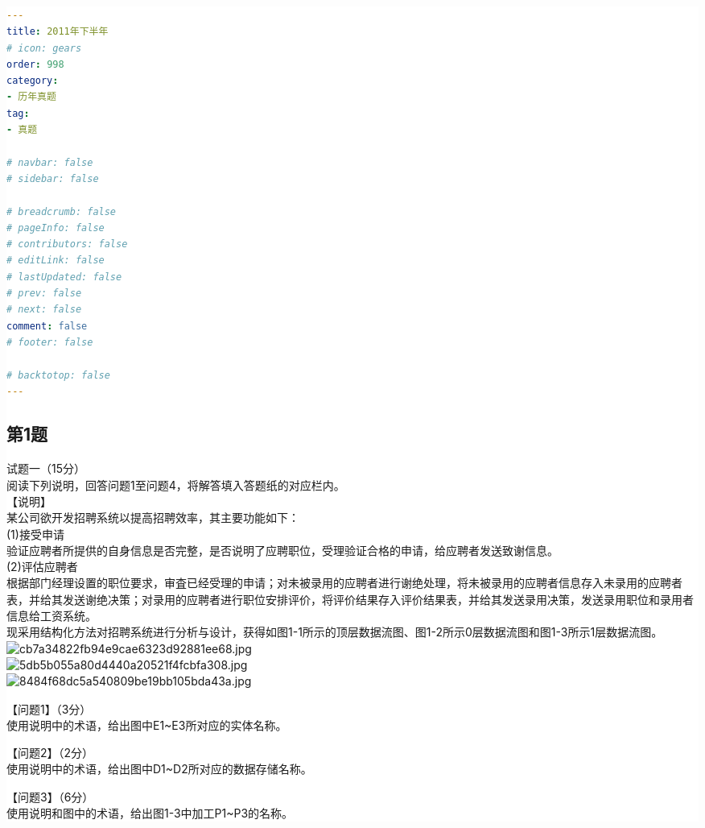 ```yaml
---  
title: 2011年下半年  
# icon: gears  
order: 998  
category:  
- 历年真题  
tag:  
- 真题  
  
# navbar: false  
# sidebar: false  
  
# breadcrumb: false  
# pageInfo: false  
# contributors: false  
# editLink: false  
# lastUpdated: false  
# prev: false  
# next: false  
comment: false  
# footer: false  
  
# backtotop: false  
---  
```

## 第1题 ##

试题一（15分）  
阅读下列说明，回答问题1至问题4，将解答填入答题纸的对应栏内。  
【说明】  
某公司欲开发招聘系统以提高招聘效率，其主要功能如下：  
(1)接受申请  
验证应聘者所提供的自身信息是否完整，是否说明了应聘职位，受理验证合格的申请，给应聘者发送致谢信息。  
(2)评估应聘者  
根据部门经理设置的职位要求，审査已经受理的申请；对未被录用的应聘者进行谢绝处理，将未被录用的应聘者信息存入未录用的应聘者表，并给其发送谢绝决策；对录用的应聘者进行职位安排评价，将评价结果存入评价结果表，并给其发送录用决策，发送录用职位和录用者信息给工资系统。  
现采用结构化方法对招聘系统进行分析与设计，获得如图1-1所示的顶层数据流图、图1-2所示0层数据流图和图1-3所示1层数据流图。  
![cb7a34822fb94e9cae6323d92881ee68.jpg][]  
![5db5b055a80d4440a20521f4fcbfa308.jpg][]  
![8484f68dc5a540809be19bb105bda43a.jpg][]  
  
【问题1】（3分）  
使用说明中的术语，给出图中E1~E3所对应的实体名称。  
  
【问题2】（2分）  
使用说明中的术语，给出图中D1~D2所对应的数据存储名称。  
  
【问题3】（6分）  
使用说明和图中的术语，给出图1-3中加工P1~P3的名称。  
  

[cb7a34822fb94e9cae6323d92881ee68.jpg]: https://www.xkxxkx.cn/file/exam/software/电子商务设计师/案例/第1题/cb7a34822fb94e9cae6323d92881ee68.jpg
[5db5b055a80d4440a20521f4fcbfa308.jpg]: https://www.xkxxkx.cn/file/exam/software/电子商务设计师/案例/第1题/5db5b055a80d4440a20521f4fcbfa308.jpg
[8484f68dc5a540809be19bb105bda43a.jpg]: https://www.xkxxkx.cn/file/exam/software/电子商务设计师/案例/第1题/8484f68dc5a540809be19bb105bda43a.jpg
[85ed25d756c744fe9ef3aa316ca38d21.jpg]: https://www.xkxxkx.cn/file/exam/software/电子商务设计师/案例/第1题/85ed25d756c744fe9ef3aa316ca38d21.jpg
[e0b9eba4ca774a3b81ea4811682020aa.jpg]: https://www.xkxxkx.cn/file/exam/software/电子商务设计师/案例/第2题/e0b9eba4ca774a3b81ea4811682020aa.jpg
[63381daede6e4fccb218d617bbbd2491.jpg]: https://www.xkxxkx.cn/file/exam/software/电子商务设计师/案例/第3题/63381daede6e4fccb218d617bbbd2491.jpg
[3c14f87eb8bf45ad9ef05e36d2e095b2.jpg]: https://www.xkxxkx.cn/file/exam/software/电子商务设计师/案例/第4题/3c14f87eb8bf45ad9ef05e36d2e095b2.jpg
[a82306d2c85b490788e55d50717b1d95.jpg]: https://www.xkxxkx.cn/file/exam/software/电子商务设计师/案例/第4题/a82306d2c85b490788e55d50717b1d95.jpg
[64feeea2dcdb44a08406f0829613e11f.jpg]: https://www.xkxxkx.cn/file/exam/software/电子商务设计师/案例/第5题/64feeea2dcdb44a08406f0829613e11f.jpg
[e190ebdfda3b416caa0f4f25d3833677.jpg]: https://www.xkxxkx.cn/file/exam/software/电子商务设计师/案例/第5题/e190ebdfda3b416caa0f4f25d3833677.jpg
[05b05b1359ec498b8b1775c6c4501250.jpg]: https://www.xkxxkx.cn/file/exam/software/电子商务设计师/案例/第5题/05b05b1359ec498b8b1775c6c4501250.jpg
[024848ca26714a17a0b3fe99ebbc5e9b.jpg]: https://www.xkxxkx.cn/file/exam/software/电子商务设计师/案例/第1题/024848ca26714a17a0b3fe99ebbc5e9b.jpg
[61cb70b8e6ff4ab5a5a1ca8a5225bf5f.jpg]: https://www.xkxxkx.cn/file/exam/software/电子商务设计师/案例/第2题/61cb70b8e6ff4ab5a5a1ca8a5225bf5f.jpg
[471b9dde48614443897be670930d5da4.jpg]: https://www.xkxxkx.cn/file/exam/software/电子商务设计师/案例/第2题/471b9dde48614443897be670930d5da4.jpg
[afb71ef136324d9399eaecd3c8813809.jpg]: https://www.xkxxkx.cn/file/exam/software/电子商务设计师/案例/第2题/afb71ef136324d9399eaecd3c8813809.jpg
[a984464843a947ae822d99b038f9a677.jpg]: https://www.xkxxkx.cn/file/exam/software/电子商务设计师/案例/第4题/a984464843a947ae822d99b038f9a677.jpg
[e06213c6a9694ac29974adac6aefd995.jpg]: https://www.xkxxkx.cn/file/exam/software/电子商务设计师/案例/第4题/e06213c6a9694ac29974adac6aefd995.jpg
[e81f69b40abb4043bb9aa917f66376c7.jpg]: https://www.xkxxkx.cn/file/exam/software/电子商务设计师/案例/第4题/e81f69b40abb4043bb9aa917f66376c7.jpg
[07f9ac3735a3402ea199414257c30352.jpg]: https://www.xkxxkx.cn/file/exam/software/电子商务设计师/案例/第5题/07f9ac3735a3402ea199414257c30352.jpg
[d3858c89fc804c498f2b200d8f5cf9b9.jpg]: https://www.xkxxkx.cn/file/exam/software/电子商务设计师/案例/第5题/d3858c89fc804c498f2b200d8f5cf9b9.jpg
[e6d7439ef0eb4710a776acddae69dc14.jpg]: https://www.xkxxkx.cn/file/exam/software/电子商务设计师/案例/第5题/e6d7439ef0eb4710a776acddae69dc14.jpg